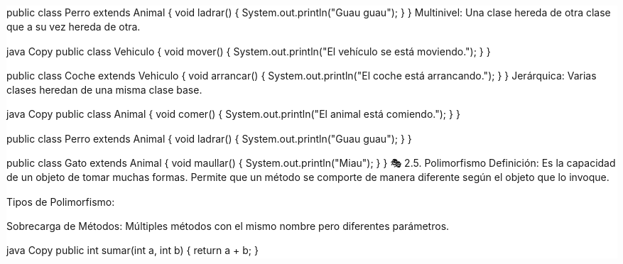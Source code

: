 public class Perro extends Animal {
    void ladrar() {
        System.out.println("Guau guau");
    }
}
Multinivel: Una clase hereda de otra clase que a su vez hereda de otra.

java
Copy
public class Vehiculo {
    void mover() {
        System.out.println("El vehículo se está moviendo.");
    }
}

public class Coche extends Vehiculo {
    void arrancar() {
        System.out.println("El coche está arrancando.");
    }
}
Jerárquica: Varias clases heredan de una misma clase base.

java
Copy
public class Animal {
    void comer() {
        System.out.println("El animal está comiendo.");
    }
}

public class Perro extends Animal {
    void ladrar() {
        System.out.println("Guau guau");
    }
}

public class Gato extends Animal {
    void maullar() {
        System.out.println("Miau");
    }
}
🎭 2.5. Polimorfismo
Definición: Es la capacidad de un objeto de tomar muchas formas. Permite que un método se comporte de manera diferente según el objeto que lo invoque.

Tipos de Polimorfismo:

Sobrecarga de Métodos: Múltiples métodos con el mismo nombre pero diferentes parámetros.

java
Copy
public int sumar(int a, int b) {
    return a + b;
}
